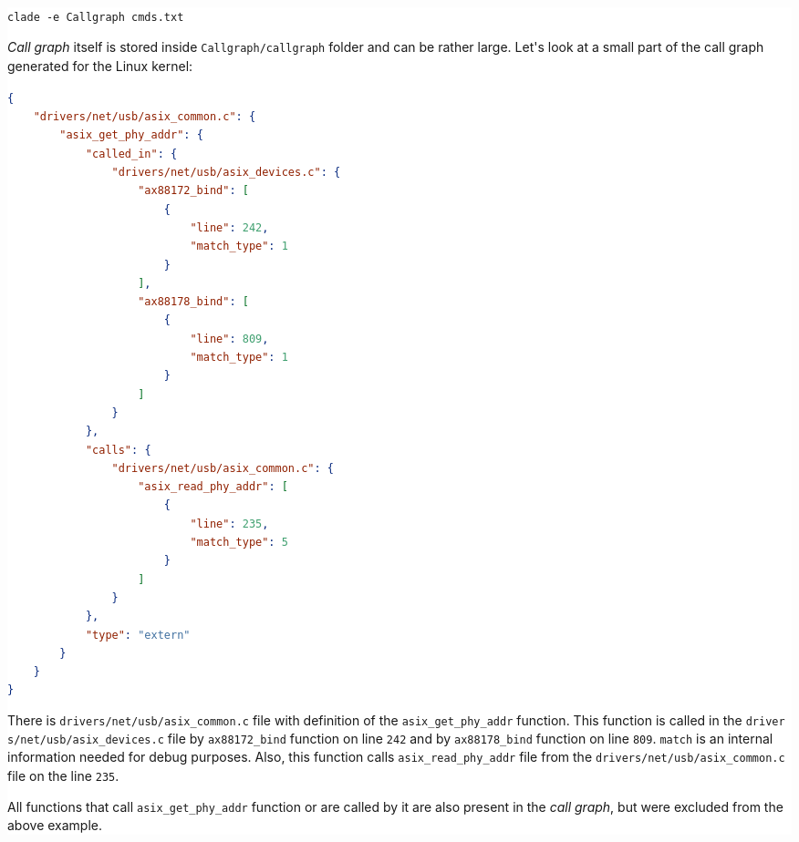 ``` shell
clade -e Callgraph cmds.txt
```

*Call graph* itself is stored inside `Callgraph/callgraph` folder and can be
rather large. Let's look at a small part of the call graph generated for
the Linux kernel:

``` json
{
    "drivers/net/usb/asix_common.c": {
        "asix_get_phy_addr": {
            "called_in": {
                "drivers/net/usb/asix_devices.c": {
                    "ax88172_bind": [
                        {
                            "line": 242,
                            "match_type": 1
                        }
                    ],
                    "ax88178_bind": [
                        {
                            "line": 809,
                            "match_type": 1
                        }
                    ]
                }
            },
            "calls": {
                "drivers/net/usb/asix_common.c": {
                    "asix_read_phy_addr": [
                        {
                            "line": 235,
                            "match_type": 5
                        }
                    ]
                }
            },
            "type": "extern"
        }
    }
}
```

There is `drivers/net/usb/asix_common.c` file with definition of the
`asix_get_phy_addr` function. This function is called in the
`drivers/net/usb/asix_devices.c` file by `ax88172_bind` function on line
`242` and by `ax88178_bind` function on line `809`. `match` is an internal
information needed for debug purposes. Also, this function calls `asix_read_phy_addr`
file from the `drivers/net/usb/asix_common.c` file on the line `235`.

All functions that call `asix_get_phy_addr` function or are called by it are
also present in the *call graph*, but were excluded from the above example.
